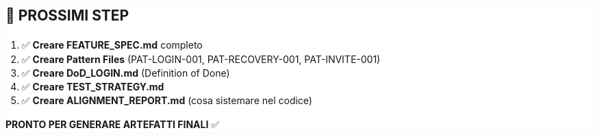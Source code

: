 ## 🎯 PROSSIMI STEP

1. ✅ **Creare FEATURE_SPEC.md** completo
2. ✅ **Creare Pattern Files** (PAT-LOGIN-001, PAT-RECOVERY-001, PAT-INVITE-001)
3. ✅ **Creare DoD_LOGIN.md** (Definition of Done)
4. ✅ **Creare TEST_STRATEGY.md**
5. ✅ **Creare ALIGNMENT_REPORT.md** (cosa sistemare nel codice)

**PRONTO PER GENERARE ARTEFATTI FINALI** ✅
